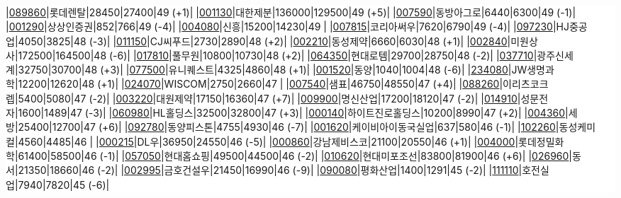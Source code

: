 |[089860](https://finance.daum.net/quotes/A089860)|롯데렌탈|28450|27400|49 (+1)|
|[001130](https://finance.daum.net/quotes/A001130)|대한제분|136000|129500|49 (+5)|
|[007590](https://finance.daum.net/quotes/A007590)|동방아그로|6440|6300|49 (-1)|
|[001290](https://finance.daum.net/quotes/A001290)|상상인증권|852|766|49 (-4)|
|[004080](https://finance.daum.net/quotes/A004080)|신흥|15200|14230|49 |
|[007815](https://finance.daum.net/quotes/A007815)|코리아써우|7620|6790|49 (-4)|
|[097230](https://finance.daum.net/quotes/A097230)|HJ중공업|4050|3825|48 (-3)|
|[011150](https://finance.daum.net/quotes/A011150)|CJ씨푸드|2730|2890|48 (+2)|
|[002210](https://finance.daum.net/quotes/A002210)|동성제약|6660|6030|48 (+1)|
|[002840](https://finance.daum.net/quotes/A002840)|미원상사|172500|164500|48 (-6)|
|[017810](https://finance.daum.net/quotes/A017810)|풀무원|10800|10730|48 (+2)|
|[064350](https://finance.daum.net/quotes/A064350)|현대로템|29700|28750|48 (-2)|
|[037710](https://finance.daum.net/quotes/A037710)|광주신세계|32750|30700|48 (+3)|
|[077500](https://finance.daum.net/quotes/A077500)|유니퀘스트|4325|4860|48 (+1)|
|[001520](https://finance.daum.net/quotes/A001520)|동양|1040|1004|48 (-6)|
|[234080](https://finance.daum.net/quotes/A234080)|JW생명과학|12200|12620|48 (+1)|
|[024070](https://finance.daum.net/quotes/A024070)|WISCOM|2750|2660|47 |
|[007540](https://finance.daum.net/quotes/A007540)|샘표|46750|48550|47 (+4)|
|[088260](https://finance.daum.net/quotes/A088260)|이리츠코크렙|5400|5080|47 (-2)|
|[003220](https://finance.daum.net/quotes/A003220)|대원제약|17150|16360|47 (+7)|
|[009900](https://finance.daum.net/quotes/A009900)|명신산업|17200|18120|47 (-2)|
|[014910](https://finance.daum.net/quotes/A014910)|성문전자|1600|1489|47 (-3)|
|[060980](https://finance.daum.net/quotes/A060980)|HL홀딩스|32500|32800|47 (+3)|
|[000140](https://finance.daum.net/quotes/A000140)|하이트진로홀딩스|10200|8990|47 (+2)|
|[004360](https://finance.daum.net/quotes/A004360)|세방|25400|12700|47 (+6)|
|[092780](https://finance.daum.net/quotes/A092780)|동양피스톤|4755|4930|46 (-7)|
|[001620](https://finance.daum.net/quotes/A001620)|케이비아이동국실업|637|580|46 (-1)|
|[102260](https://finance.daum.net/quotes/A102260)|동성케미컬|4560|4485|46 |
|[000215](https://finance.daum.net/quotes/A000215)|DL우|36950|24550|46 (-5)|
|[000860](https://finance.daum.net/quotes/A000860)|강남제비스코|21100|20550|46 (+1)|
|[004000](https://finance.daum.net/quotes/A004000)|롯데정밀화학|61400|58500|46 (-1)|
|[057050](https://finance.daum.net/quotes/A057050)|현대홈쇼핑|49500|44500|46 (-2)|
|[010620](https://finance.daum.net/quotes/A010620)|현대미포조선|83800|81900|46 (+6)|
|[026960](https://finance.daum.net/quotes/A026960)|동서|21350|18660|46 (-2)|
|[002995](https://finance.daum.net/quotes/A002995)|금호건설우|21450|16990|46 (-9)|
|[090080](https://finance.daum.net/quotes/A090080)|평화산업|1400|1291|45 (-2)|
|[111110](https://finance.daum.net/quotes/A111110)|호전실업|7940|7820|45 (-6)|